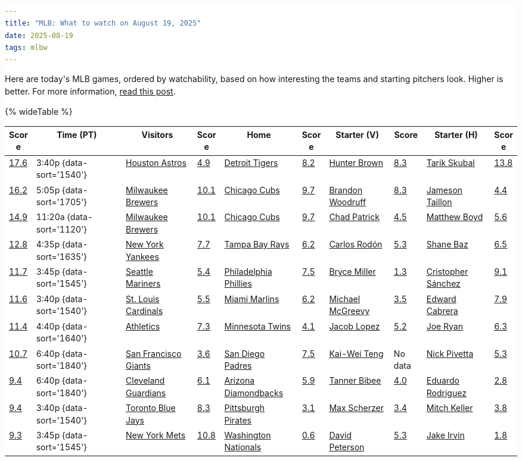 ```yaml
---
title: "MLB: What to watch on August 19, 2025"
date: 2025-08-19
tags: mlbw
---
```


Here are today's MLB games, ordered by watchability, based on how interesting the teams and starting pitchers look. Higher is better. For more information, [read this post](https://andrewenfield.com/blog/2025/08/07/how-to-choose-which-baseball-game-to-watch).


{% wideTable %}

| Score | Time (PT) | Visitors | Score | Home | Score | Starter (V) | Score | Starter (H) | Score |
|-------|------------|----------|-------|------|-------|-------------|-------|-------------|-------|
| [17.6](#houston-astros-detroit-tigers-3-40p) | 3:40p {data-sort='1540'} | [Houston Astros](https://www.fangraphs.com/teams/astros/stats) | [4.9](#houston-astros) | [Detroit Tigers](https://www.fangraphs.com/teams/tigers/stats) | [8.2](#detroit-tigers) | [Hunter Brown](https://www.fangraphs.com/search?q=Brown) | [8.3](#hunter-brown-houston-astros) | [Tarik Skubal](https://www.fangraphs.com/search?q=Skubal) | [13.8](#tarik-skubal-detroit-tigers) |
| [16.2](#milwaukee-brewers-chicago-cubs-5-05p) | 5:05p {data-sort='1705'} | [Milwaukee Brewers](https://www.fangraphs.com/teams/brewers/stats) | [10.1](#milwaukee-brewers) | [Chicago Cubs](https://www.fangraphs.com/teams/cubs/stats) | [9.7](#chicago-cubs) | [Brandon Woodruff](https://www.fangraphs.com/search?q=Woodruff) | [8.3](#brandon-woodruff-milwaukee-brewers) | [Jameson Taillon](https://www.fangraphs.com/search?q=Taillon) | [4.4](#jameson-taillon-chicago-cubs) |
| [14.9](#milwaukee-brewers-chicago-cubs-11-20a) | 11:20a {data-sort='1120'} | [Milwaukee Brewers](https://www.fangraphs.com/teams/brewers/stats) | [10.1](#milwaukee-brewers) | [Chicago Cubs](https://www.fangraphs.com/teams/cubs/stats) | [9.7](#chicago-cubs) | [Chad Patrick](https://www.fangraphs.com/search?q=Patrick) | [4.5](#chad-patrick-milwaukee-brewers) | [Matthew Boyd](https://www.fangraphs.com/search?q=Boyd) | [5.6](#matthew-boyd-chicago-cubs) |
| [12.8](#new-york-yankees-tampa-bay-rays-4-35p) | 4:35p {data-sort='1635'} | [New York Yankees](https://www.fangraphs.com/teams/yankees/stats) | [7.7](#new-york-yankees) | [Tampa Bay Rays](https://www.fangraphs.com/teams/rays/stats) | [6.2](#tampa-bay-rays) | [Carlos Rodón](https://www.fangraphs.com/search?q=Rodón) | [5.3](#carlos-rodon-new-york-yankees) | [Shane Baz](https://www.fangraphs.com/search?q=Baz) | [6.5](#shane-baz-tampa-bay-rays) |
| [11.7](#seattle-mariners-philadelphia-phillies-3-45p) | 3:45p {data-sort='1545'} | [Seattle Mariners](https://www.fangraphs.com/teams/mariners/stats) | [5.4](#seattle-mariners) | [Philadelphia Phillies](https://www.fangraphs.com/teams/phillies/stats) | [7.5](#philadelphia-phillies) | [Bryce Miller](https://www.fangraphs.com/search?q=Miller) | [1.3](#bryce-miller-seattle-mariners) | [Cristopher Sánchez](https://www.fangraphs.com/search?q=Sánchez) | [9.1](#cristopher-sanchez-philadelphia-phillies) |
| [11.6](#st-louis-cardinals-miami-marlins-3-40p) | 3:40p {data-sort='1540'} | [St. Louis Cardinals](https://www.fangraphs.com/teams/cardinals/stats) | [5.5](#st-louis-cardinals) | [Miami Marlins](https://www.fangraphs.com/teams/marlins/stats) | [6.2](#miami-marlins) | [Michael McGreevy](https://www.fangraphs.com/search?q=McGreevy) | [3.5](#michael-mcgreevy-st-louis-cardinals) | [Edward Cabrera](https://www.fangraphs.com/search?q=Cabrera) | [7.9](#edward-cabrera-miami-marlins) |
| [11.4](#athletics-minnesota-twins-4-40p) | 4:40p {data-sort='1640'} | [Athletics](https://www.fangraphs.com/teams/athletics/stats) | [7.3](#athletics) | [Minnesota Twins](https://www.fangraphs.com/teams/twins/stats) | [4.1](#minnesota-twins) | [Jacob Lopez](https://www.fangraphs.com/search?q=Lopez) | [5.2](#jacob-lopez-athletics) | [Joe Ryan](https://www.fangraphs.com/search?q=Ryan) | [6.3](#joe-ryan-minnesota-twins) |
| [10.7](#san-francisco-giants-san-diego-padres-6-40p) | 6:40p {data-sort='1840'} | [San Francisco Giants](https://www.fangraphs.com/teams/giants/stats) | [3.6](#san-francisco-giants) | [San Diego Padres](https://www.fangraphs.com/teams/padres/stats) | [7.5](#san-diego-padres) | [Kai-Wei Teng](https://www.fangraphs.com/search?q=Teng) | No data | [Nick Pivetta](https://www.fangraphs.com/search?q=Pivetta) | [5.3](#nick-pivetta-san-diego-padres) |
| [9.4](#cleveland-guardians-arizona-diamondbacks-6-40p) | 6:40p {data-sort='1840'} | [Cleveland Guardians](https://www.fangraphs.com/teams/guardians/stats) | [6.1](#cleveland-guardians) | [Arizona Diamondbacks](https://www.fangraphs.com/teams/diamondbacks/stats) | [5.9](#arizona-diamondbacks) | [Tanner Bibee](https://www.fangraphs.com/search?q=Bibee) | [4.0](#tanner-bibee-cleveland-guardians) | [Eduardo Rodriguez](https://www.fangraphs.com/search?q=Rodriguez) | [2.8](#eduardo-rodriguez-arizona-diamondbacks) |
| [9.4](#toronto-blue-jays-pittsburgh-pirates-3-40p) | 3:40p {data-sort='1540'} | [Toronto Blue Jays](https://www.fangraphs.com/teams/blue-jays/stats) | [8.3](#toronto-blue-jays) | [Pittsburgh Pirates](https://www.fangraphs.com/teams/pirates/stats) | [3.1](#pittsburgh-pirates) | [Max Scherzer](https://www.fangraphs.com/search?q=Scherzer) | [3.4](#max-scherzer-toronto-blue-jays) | [Mitch Keller](https://www.fangraphs.com/search?q=Keller) | [3.8](#mitch-keller-pittsburgh-pirates) |
| [9.3](#new-york-mets-washington-nationals-3-45p) | 3:45p {data-sort='1545'} | [New York Mets](https://www.fangraphs.com/teams/mets/stats) | [10.8](#new-york-mets) | [Washington Nationals](https://www.fangraphs.com/teams/nationals/stats) | [0.6](#washington-nationals) | [David Peterson](https://www.fangraphs.com/search?q=Peterson) | [5.3](#david-peterson-new-york-mets) | [Jake Irvin](https://www.fangraphs.com/search?q=Irvin) | [1.8](#jake-irvin-washington-nationals) |